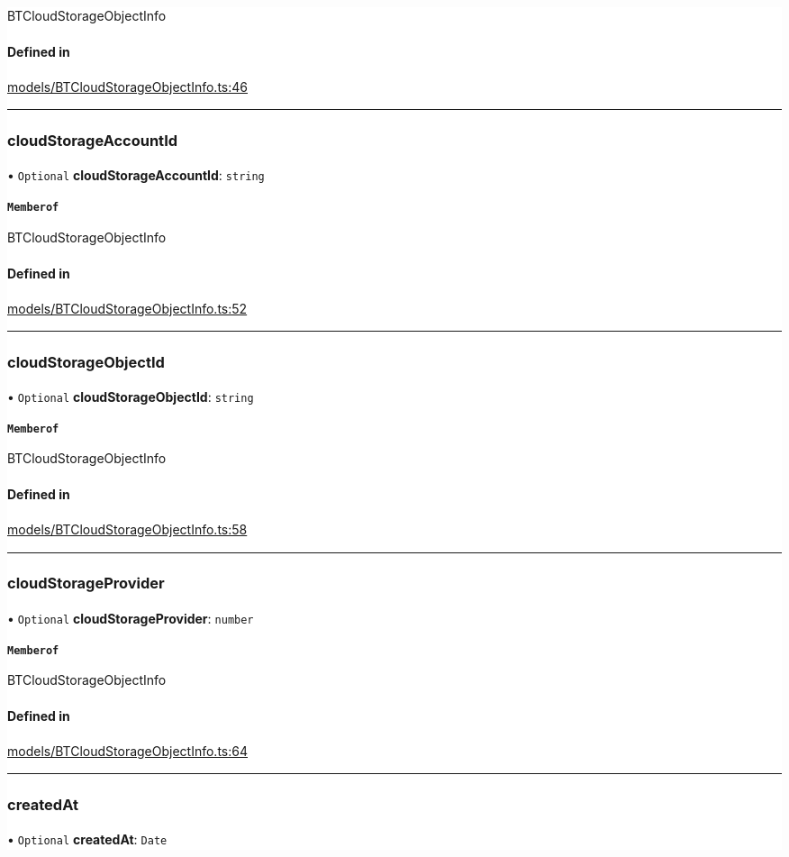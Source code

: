BTCloudStorageObjectInfo

#### Defined in

[models/BTCloudStorageObjectInfo.ts:46](https://github.com/toebes/onshape-typescript-fetch/blob/3e11ae1/models/BTCloudStorageObjectInfo.ts#L46)

___

### cloudStorageAccountId

• `Optional` **cloudStorageAccountId**: `string`

**`Memberof`**

BTCloudStorageObjectInfo

#### Defined in

[models/BTCloudStorageObjectInfo.ts:52](https://github.com/toebes/onshape-typescript-fetch/blob/3e11ae1/models/BTCloudStorageObjectInfo.ts#L52)

___

### cloudStorageObjectId

• `Optional` **cloudStorageObjectId**: `string`

**`Memberof`**

BTCloudStorageObjectInfo

#### Defined in

[models/BTCloudStorageObjectInfo.ts:58](https://github.com/toebes/onshape-typescript-fetch/blob/3e11ae1/models/BTCloudStorageObjectInfo.ts#L58)

___

### cloudStorageProvider

• `Optional` **cloudStorageProvider**: `number`

**`Memberof`**

BTCloudStorageObjectInfo

#### Defined in

[models/BTCloudStorageObjectInfo.ts:64](https://github.com/toebes/onshape-typescript-fetch/blob/3e11ae1/models/BTCloudStorageObjectInfo.ts#L64)

___

### createdAt

• `Optional` **createdAt**: `Date`
